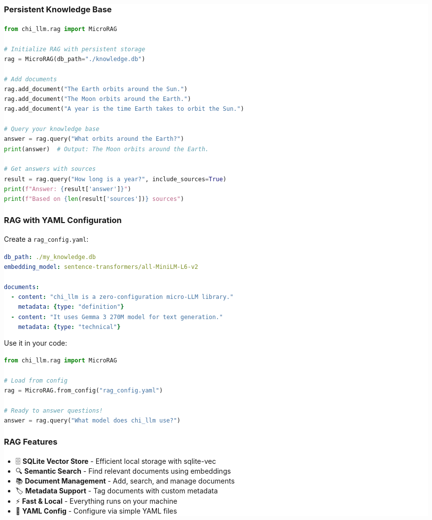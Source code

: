 ### Persistent Knowledge Base

```python
from chi_llm.rag import MicroRAG

# Initialize RAG with persistent storage
rag = MicroRAG(db_path="./knowledge.db")

# Add documents
rag.add_document("The Earth orbits around the Sun.")
rag.add_document("The Moon orbits around the Earth.")
rag.add_document("A year is the time Earth takes to orbit the Sun.")

# Query your knowledge base
answer = rag.query("What orbits around the Earth?")
print(answer)  # Output: The Moon orbits around the Earth.

# Get answers with sources
result = rag.query("How long is a year?", include_sources=True)
print(f"Answer: {result['answer']}")
print(f"Based on {len(result['sources'])} sources")
```

### RAG with YAML Configuration

Create a `rag_config.yaml`:

```yaml
db_path: ./my_knowledge.db
embedding_model: sentence-transformers/all-MiniLM-L6-v2

documents:
  - content: "chi_llm is a zero-configuration micro-LLM library."
    metadata: {type: "definition"}
  - content: "It uses Gemma 3 270M model for text generation."
    metadata: {type: "technical"}
```

Use it in your code:

```python
from chi_llm.rag import MicroRAG

# Load from config
rag = MicroRAG.from_config("rag_config.yaml")

# Ready to answer questions!
answer = rag.query("What model does chi_llm use?")
```

### RAG Features

- 🗄️ **SQLite Vector Store** - Efficient local storage with sqlite-vec
- 🔍 **Semantic Search** - Find relevant documents using embeddings
- 📚 **Document Management** - Add, search, and manage documents
- 🏷️ **Metadata Support** - Tag documents with custom metadata
- ⚡ **Fast & Local** - Everything runs on your machine
- 📝 **YAML Config** - Configure via simple YAML files
